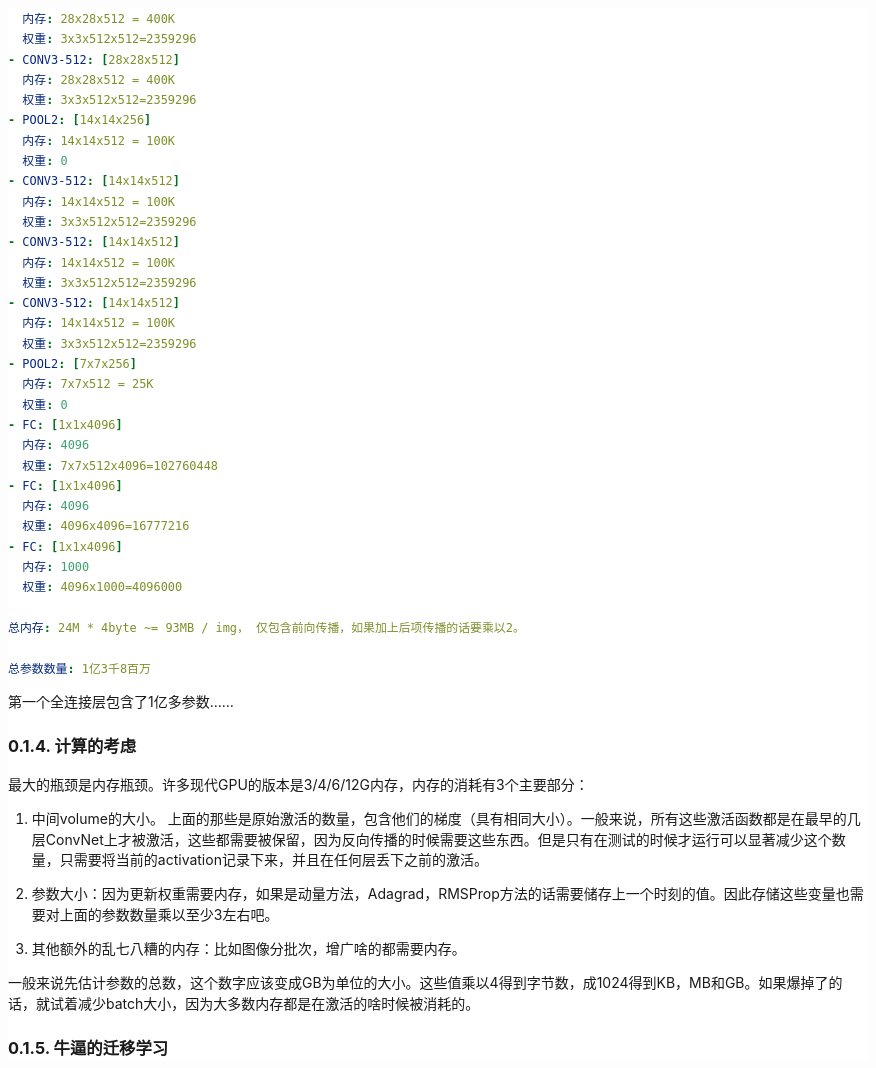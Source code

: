 ```yaml
  内存: 28x28x512 = 400K
  权重: 3x3x512x512=2359296
- CONV3-512: [28x28x512]
  内存: 28x28x512 = 400K
  权重: 3x3x512x512=2359296
- POOL2: [14x14x256]
  内存: 14x14x512 = 100K
  权重: 0
- CONV3-512: [14x14x512]
  内存: 14x14x512 = 100K
  权重: 3x3x512x512=2359296
- CONV3-512: [14x14x512]
  内存: 14x14x512 = 100K
  权重: 3x3x512x512=2359296
- CONV3-512: [14x14x512]
  内存: 14x14x512 = 100K
  权重: 3x3x512x512=2359296
- POOL2: [7x7x256]
  内存: 7x7x512 = 25K
  权重: 0
- FC: [1x1x4096]
  内存: 4096
  权重: 7x7x512x4096=102760448
- FC: [1x1x4096]
  内存: 4096
  权重: 4096x4096=16777216
- FC: [1x1x4096]
  内存: 1000
  权重: 4096x1000=4096000

总内存: 24M * 4byte ~= 93MB / img， 仅包含前向传播，如果加上后项传播的话要乘以2。

总参数数量: 1亿3千8百万
```

第一个全连接层包含了1亿多参数……

### 0.1.4. 计算的考虑

最大的瓶颈是内存瓶颈。许多现代GPU的版本是3/4/6/12G内存，内存的消耗有3个主要部分：

1. 中间volume的大小。
  上面的那些是原始激活的数量，包含他们的梯度（具有相同大小）。一般来说，所有这些激活函数都是在最早的几层ConvNet上才被激活，这些都需要被保留，因为反向传播的时候需要这些东西。但是只有在测试的时候才运行可以显著减少这个数量，只需要将当前的activation记录下来，并且在任何层丢下之前的激活。

2. 参数大小：因为更新权重需要内存，如果是动量方法，Adagrad，RMSProp方法的话需要储存上一个时刻的值。因此存储这些变量也需要对上面的参数数量乘以至少3左右吧。

3. 其他额外的乱七八糟的内存：比如图像分批次，增广啥的都需要内存。

一般来说先估计参数的总数，这个数字应该变成GB为单位的大小。这些值乘以4得到字节数，成1024得到KB，MB和GB。如果爆掉了的话，就试着减少batch大小，因为大多数内存都是在激活的啥时候被消耗的。

### 0.1.5. 牛逼的迁移学习
